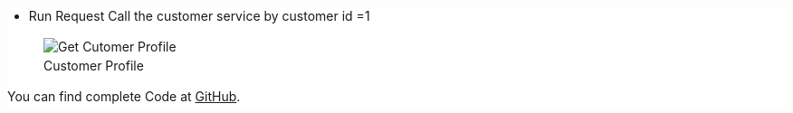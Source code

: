 -   Run Request Call the customer service by customer id =1

<figure>
<img src="https://motazco135.github.io/blog/resources/redis/request.png" alt="Get Cutomer Profile" />
<figcaption>Customer Profile</figcaption>
</figure>

You can find complete Code at
[GitHub](https://github.com/motazco135/data-preload/).
